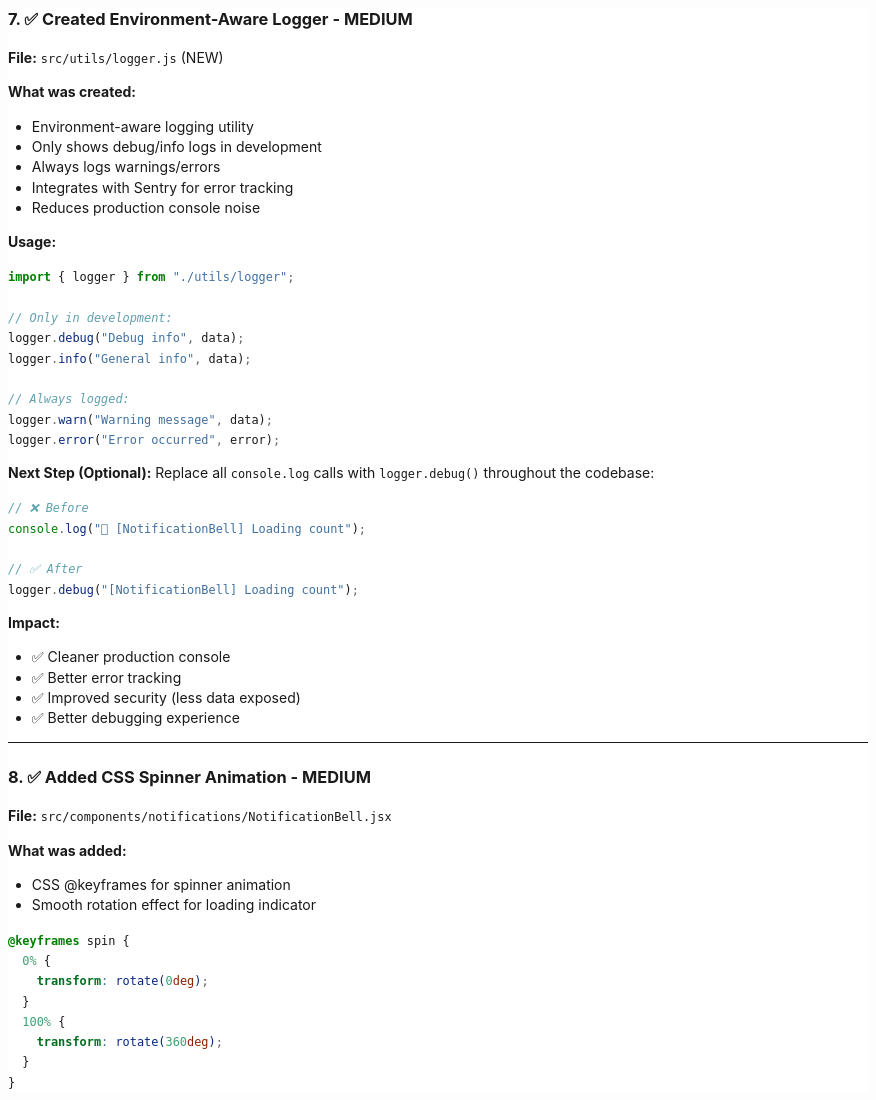 
### 7. ✅ **Created Environment-Aware Logger** - MEDIUM

**File:** `src/utils/logger.js` (NEW)

**What was created:**

- Environment-aware logging utility
- Only shows debug/info logs in development
- Always logs warnings/errors
- Integrates with Sentry for error tracking
- Reduces production console noise

**Usage:**

```javascript
import { logger } from "./utils/logger";

// Only in development:
logger.debug("Debug info", data);
logger.info("General info", data);

// Always logged:
logger.warn("Warning message", data);
logger.error("Error occurred", error);
```

**Next Step (Optional):**
Replace all `console.log` calls with `logger.debug()` throughout the codebase:

```javascript
// ❌ Before
console.log("🔔 [NotificationBell] Loading count");

// ✅ After
logger.debug("[NotificationBell] Loading count");
```

**Impact:**

- ✅ Cleaner production console
- ✅ Better error tracking
- ✅ Improved security (less data exposed)
- ✅ Better debugging experience

---

### 8. ✅ **Added CSS Spinner Animation** - MEDIUM

**File:** `src/components/notifications/NotificationBell.jsx`

**What was added:**

- CSS @keyframes for spinner animation
- Smooth rotation effect for loading indicator

```css
@keyframes spin {
  0% {
    transform: rotate(0deg);
  }
  100% {
    transform: rotate(360deg);
  }
}
```
